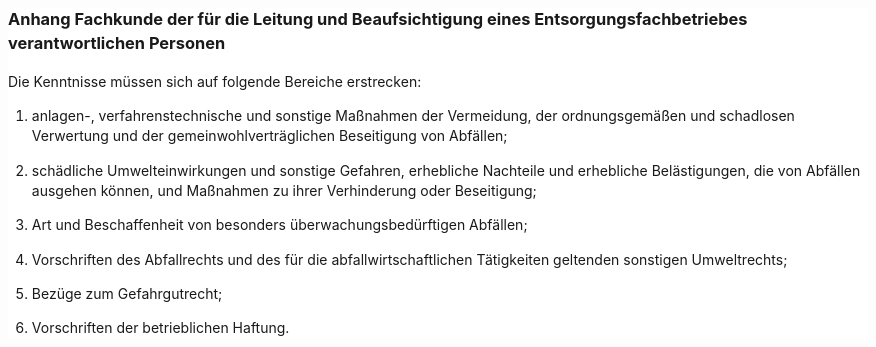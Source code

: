 ### Anhang Fachkunde der für die Leitung und Beaufsichtigung eines Entsorgungsfachbetriebes verantwortlichen Personen

Die Kenntnisse müssen sich auf folgende Bereiche erstrecken:

1.  anlagen-, verfahrenstechnische und sonstige Maßnahmen der Vermeidung,
    der ordnungsgemäßen und schadlosen Verwertung und der
    gemeinwohlverträglichen Beseitigung von Abfällen;


2.  schädliche Umwelteinwirkungen und sonstige Gefahren, erhebliche
    Nachteile und erhebliche Belästigungen, die von Abfällen ausgehen
    können, und Maßnahmen zu ihrer Verhinderung oder Beseitigung;


3.  Art und Beschaffenheit von besonders überwachungsbedürftigen Abfällen;


4.  Vorschriften des Abfallrechts und des für die abfallwirtschaftlichen
    Tätigkeiten geltenden sonstigen Umweltrechts;


5.  Bezüge zum Gefahrgutrecht;


6.  Vorschriften der betrieblichen Haftung.




